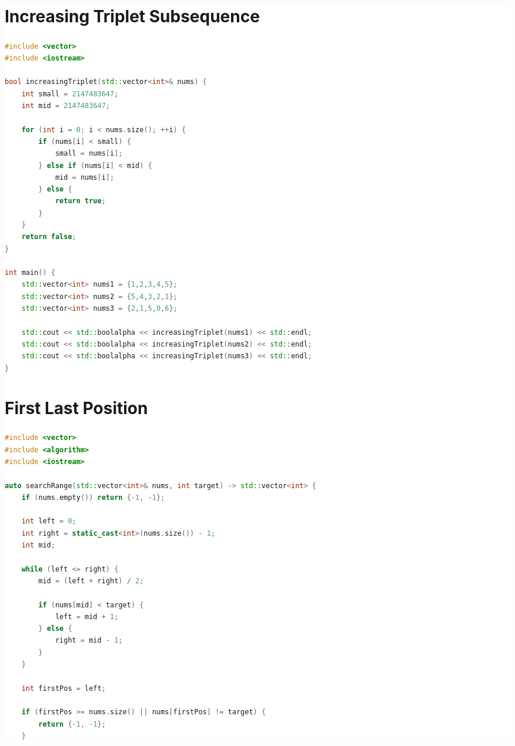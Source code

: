 
# Increasing Triplet Subsequence

```cpp
#include <vector>
#include <iostream>

bool increasingTriplet(std::vector<int>& nums) {
    int small = 2147483647;
    int mid = 2147483647;

    for (int i = 0; i < nums.size(); ++i) {
        if (nums[i] < small) {
            small = nums[i];
        } else if (nums[i] < mid) {
            mid = nums[i];
        } else {
            return true;
        }
    }
    return false;
}

int main() {
    std::vector<int> nums1 = {1,2,3,4,5};
    std::vector<int> nums2 = {5,4,3,2,1};
    std::vector<int> nums3 = {2,1,5,0,6};

    std::cout << std::boolalpha << increasingTriplet(nums1) << std::endl;
    std::cout << std::boolalpha << increasingTriplet(nums2) << std::endl;
    std::cout << std::boolalpha << increasingTriplet(nums3) << std::endl;
}
```

# First Last Position

```cpp
#include <vector>
#include <algorithm>
#include <iostream>

auto searchRange(std::vector<int>& nums, int target) -> std::vector<int> {
    if (nums.empty()) return {-1, -1};

    int left = 0;
    int right = static_cast<int>(nums.size()) - 1;
    int mid;

    while (left <= right) {
        mid = (left + right) / 2;
        
        if (nums[mid] < target) {
            left = mid + 1;
        } else {
            right = mid - 1;
        }
    }
    
    int firstPos = left;

    if (firstPos >= nums.size() || nums[firstPos] != target) {
        return {-1, -1};
    }
```